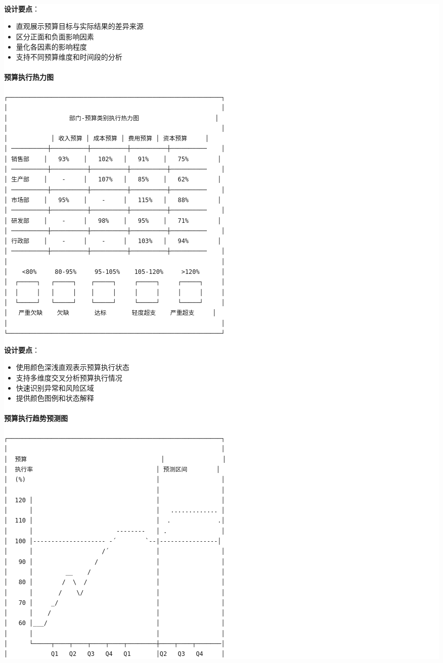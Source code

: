 **设计要点**：
- 直观展示预算目标与实际结果的差异来源
- 区分正面和负面影响因素
- 量化各因素的影响程度
- 支持不同预算维度和时间段的分析

#### 预算执行热力图

```
┌───────────────────────────────────────────────────────────┐
│                                                           │
│                 部门-预算类别执行热力图                     │
│                                                           │
│            │ 收入预算 │ 成本预算 │ 费用预算 │ 资本预算     │
│ ──────────┼──────────┼──────────┼──────────┼──────────    │
│ 销售部    │   93%    │   102%   │   91%    │   75%        │
│ ──────────┼──────────┼──────────┼──────────┼──────────    │
│ 生产部    │    -     │   107%   │   85%    │   62%        │
│ ──────────┼──────────┼──────────┼──────────┼──────────    │
│ 市场部    │   95%    │    -     │   115%   │   88%        │
│ ──────────┼──────────┼──────────┼──────────┼──────────    │
│ 研发部    │    -     │   98%    │   95%    │   71%        │
│ ──────────┼──────────┼──────────┼──────────┼──────────    │
│ 行政部    │    -     │    -     │   103%   │   94%        │
│ ──────────┼──────────┼──────────┼──────────┼──────────    │
│                                                           │
│    <80%     80-95%     95-105%    105-120%     >120%      │
│  ┌─────┐   ┌─────┐    ┌─────┐     ┌─────┐     ┌─────┐     │
│  │     │   │     │    │     │     │     │     │     │     │
│  └─────┘   └─────┘    └─────┘     └─────┘     └─────┘     │
│   严重欠缺    欠缺       达标       轻度超支    严重超支     │
│                                                           │
└───────────────────────────────────────────────────────────┘
```

**设计要点**：
- 使用颜色深浅直观表示预算执行状态
- 支持多维度交叉分析预算执行情况
- 快速识别异常和风险区域
- 提供颜色图例和状态解释

#### 预算执行趋势预测图

```
┌───────────────────────────────────────────────────────────┐
│                                                           │
│  预算                                     │                │
│  执行率                                  │ 预测区间        │
│  (%)                                    │                 │
│                                         │                 │
│  120 │                                  │                 │
│      │                                  │   ............. │
│  110 │                                  │  .             .│
│      │                       --------   │ .               │
│  100 │-------------------- -´        `--|----------------│
│      │                   /´             │                 │
│   90 │                 /                │                 │
│      │         __    /                  │                 │
│   80 │        /  \  /                   │                 │
│      │       /    \/                    │                 │
│   70 │     _/                           │                 │
│      │    /                             │                 │
│   60 │___/                              │                 │
│      │                                  │                 │
│      └─────┬────┬────┬────┬────┬────────┼────┬────┬───────│
│            Q1   Q2   Q3   Q4   Q1       │Q2   Q3   Q4     │
```